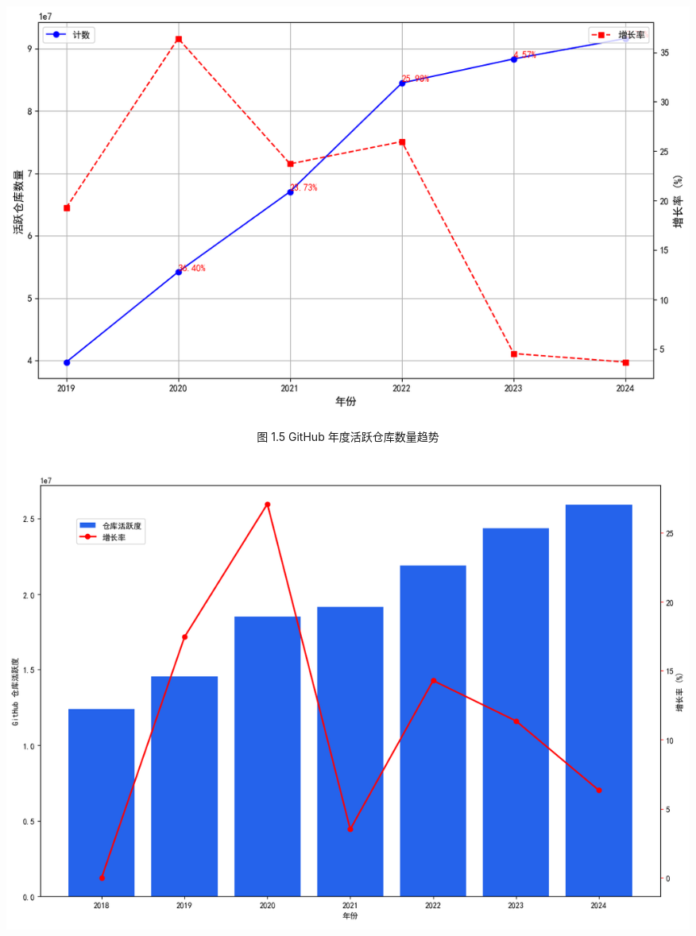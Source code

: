 ![1-5](/image/data/chapter_1/1-5.png)


<center>图 1.5 GitHub 年度活跃仓库数量趋势 </center>
<br>


![1-6](/image/data/chapter_1/1-6.png)
